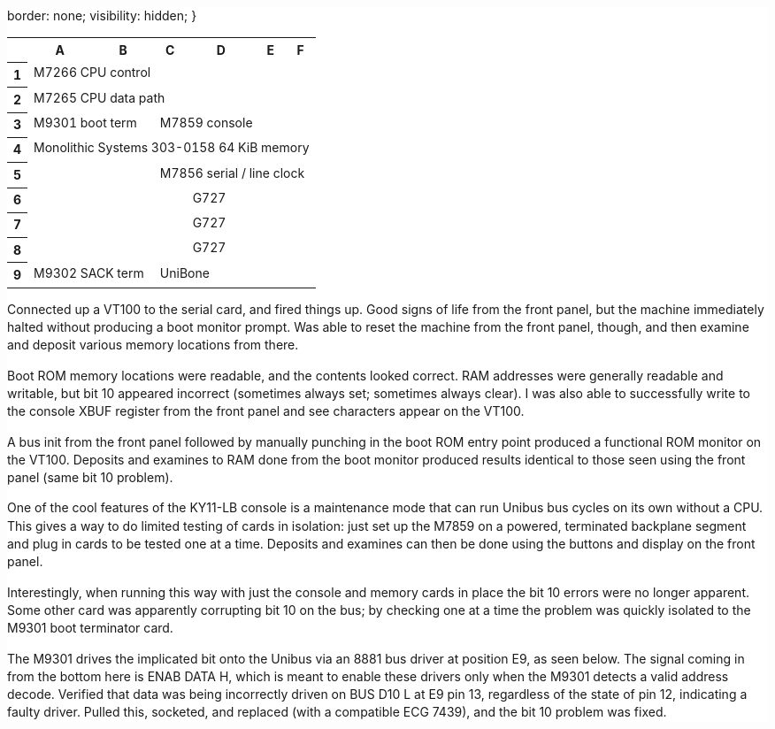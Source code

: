   border: none;
  visibility: hidden;
}
</style>

<table class="module-utilization">
  <tr><td></td><th>A</th><th>B</th><th>C</th><th>D</th><th>E</th><th>F</th></tr>
  <tr><th>1</td><td colspan=6>M7266 CPU control</td></tr>
  <tr><th>2</td><td colspan=6>M7265 CPU data path</td></tr>
  <tr><th>3</td><td colspan=2>M9301 boot term</td><td colspan=4>M7859 console</td></tr>
  <tr><th>4</td><td colspan=6>Monolithic Systems 303-0158 64 KiB memory</td></tr>
  <tr><th>5</td><td colspan=2></td><td colspan=4>M7856 serial / line clock</td></tr>
  <tr><th>6</td><td colspan=3></td><td colspan=1>G727</td><td colspan=2></td></tr>
  <tr><th>7</td><td colspan=3></td><td colspan=1>G727</td><td colspan=2></td></tr>
  <tr><th>8</td><td colspan=3></td><td colspan=1>G727</td><td colspan=2></td></tr>
  <tr><th>9</td><td colspan=2>M9302 SACK term</td><td colspan=4>UniBone</td></tr>
</table>

Connected up a VT100 to the serial card, and fired things up.  Good signs of life from the front panel, but
the machine immediately halted without producing a boot monitor prompt.  Was able to reset the machine from
the front panel, though, and then examine and deposit various memory locations from there.

Boot ROM memory locations were readable, and the contents looked correct.  RAM addresses were generally
readable and writable, but bit 10 appeared incorrect (sometimes always set; sometimes always clear).  I was
also able to successfully write to the console XBUF register from the front panel and see characters appear on
the VT100.

A bus init from the front panel followed by manually punching in the boot ROM entry point produced a
functional ROM monitor on the VT100.  Deposits and examines to RAM done from the boot monitor produced results
identical to those seen using the front panel (same bit 10 problem).

One of the cool features of the KY11-LB console is a maintenance mode that can run Unibus bus cycles on its
own without a CPU.  This gives a way to do limited testing of cards in isolation: just set up the M7859 on a
powered, terminated backplane segment and plug in cards to be tested one at a time.  Deposits and examines can
then be done using the buttons and display on the front panel.

Interestingly, when running this way with just the console and memory cards in place the bit 10 errors were no
longer apparent.  Some other card was apparently corrupting bit 10 on the bus; by checking one at a time the
problem was quickly isolated to the M9301 boot terminator card.

The M9301 drives the implicated bit onto the Unibus via an 8881 bus driver at position E9, as seen below.  The
signal coming in from the bottom here is ENAB DATA H, which is meant to enable these drivers only when
the M9301 detects a valid address decode.  Verified that data was being incorrectly driven on BUS D10 L at E9
pin 13, regardless of the state of pin 12, indicating a faulty driver.  Pulled this, socketed, and replaced
(with a compatible ECG 7439), and the bit 10 problem was fixed.
